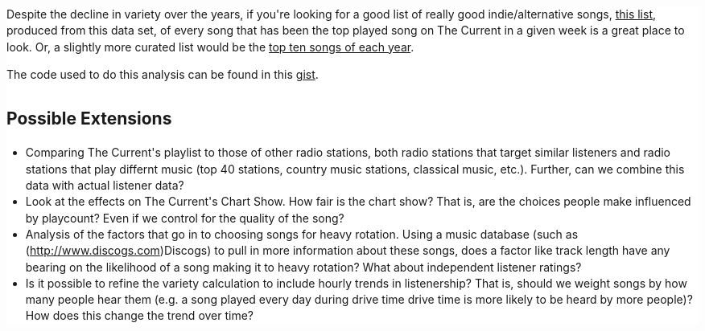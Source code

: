 Despite the decline in variety over the years, if you're looking for a
good list of really good indie/alternative songs,
[this list](/media/documents/theCurrent/topSongEachWeek.html),
produced from this data set, of every song that has been the top
played song on The Current in a given week is a great place to
look. Or, a slightly more curated list would be the
[top ten songs of each year](/media/documents/theCurrent/topSongsByYear.html).


The code used to do this analysis can be found in this
[gist](https://gist.github.com/Wilduck/6399433).


Possible Extensions
-------------------
- Comparing The Current's playlist to those of other radio stations,
  both radio stations that target similar listeners and radio stations
  that play differnt music (top 40 stations, country music stations,
  classical music, etc.). Further, can we combine this data with
  actual listener data?
- Look at the effects on The Current's Chart Show. How fair is the
  chart show? That is, are the choices people make influenced by
  playcount? Even if we control for the quality of the song?
- Analysis of the factors that go in to choosing songs for heavy
  rotation. Using a music database (such as
  (http://www.discogs.com)Discogs</a>) to pull in more information
  about these songs, does a factor like track length have any bearing
  on the likelihood of a song making it to heavy rotation? What about
  independent listener ratings?
- Is it possible to refine the variety calculation to include hourly
  trends in listenership? That is, should we weight songs by how many
  people hear them (e.g. a song played every day during drive time
  drive time is more likely to be heard by more people)? How does this
  change the trend over time?
